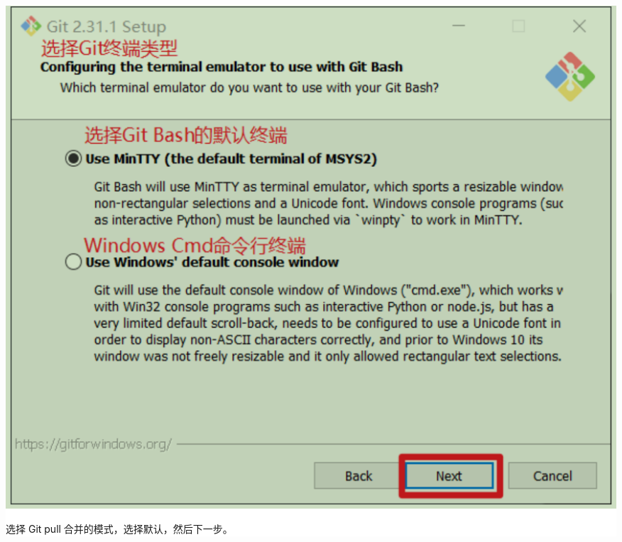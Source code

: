 ![image-20211219210033481](git入门.assets/image-20211219210033481.png)

 选择 Git pull 合并的模式，选择默认，然后下一步。 
